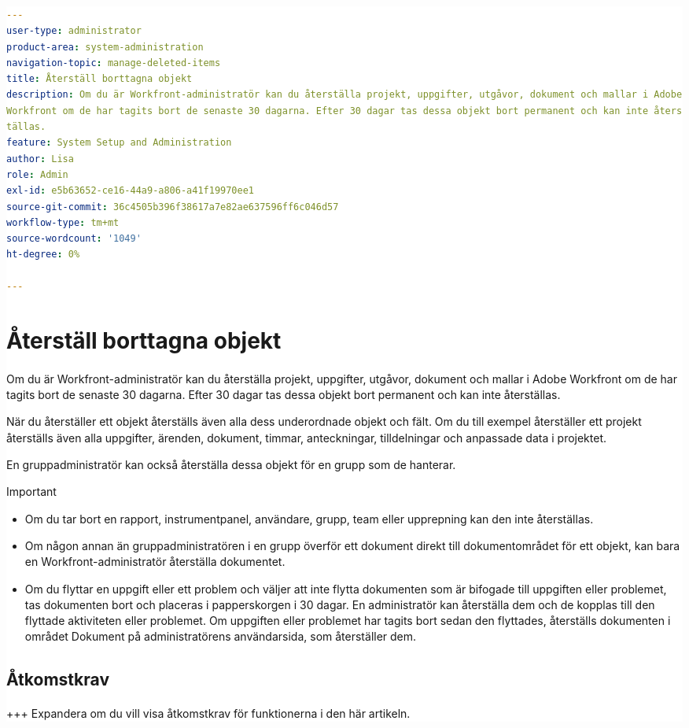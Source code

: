 ```yaml
---
user-type: administrator
product-area: system-administration
navigation-topic: manage-deleted-items
title: Återställ borttagna objekt
description: Om du är Workfront-administratör kan du återställa projekt, uppgifter, utgåvor, dokument och mallar i Adobe Workfront om de har tagits bort de senaste 30 dagarna. Efter 30 dagar tas dessa objekt bort permanent och kan inte återställas.
feature: System Setup and Administration
author: Lisa
role: Admin
exl-id: e5b63652-ce16-44a9-a806-a41f19970ee1
source-git-commit: 36c4505b396f38617a7e82ae637596ff6c046d57
workflow-type: tm+mt
source-wordcount: '1049'
ht-degree: 0%

---
```


# Återställ borttagna objekt





Om du är Workfront-administratör kan du återställa projekt, uppgifter, utgåvor, dokument och mallar i Adobe Workfront om de har tagits bort de senaste 30 dagarna. Efter 30 dagar tas dessa objekt bort permanent och kan inte återställas.

När du återställer ett objekt återställs även alla dess underordnade objekt och fält. Om du till exempel återställer ett projekt återställs även alla uppgifter, ärenden, dokument, timmar, anteckningar, tilldelningar och anpassade data i projektet.

En gruppadministratör kan också återställa dessa objekt för en grupp som de hanterar.

>[!IMPORTANT]
>
>* Om du tar bort en rapport, instrumentpanel, användare, grupp, team eller upprepning kan den inte återställas.
>* Om någon annan än gruppadministratören i en grupp överför ett dokument direkt till dokumentområdet för ett objekt, kan bara en Workfront-administratör återställa dokumentet.
>
>* Om du flyttar en uppgift eller ett problem och väljer att inte flytta dokumenten som är bifogade till uppgiften eller problemet, tas dokumenten bort och placeras i papperskorgen i 30 dagar. En administratör kan återställa dem och de kopplas till den flyttade aktiviteten eller problemet. Om uppgiften eller problemet har tagits bort sedan den flyttades, återställs dokumenten i området Dokument på administratörens användarsida, som återställer dem.

## Åtkomstkrav

+++ Expandera om du vill visa åtkomstkrav för funktionerna i den här artikeln.
